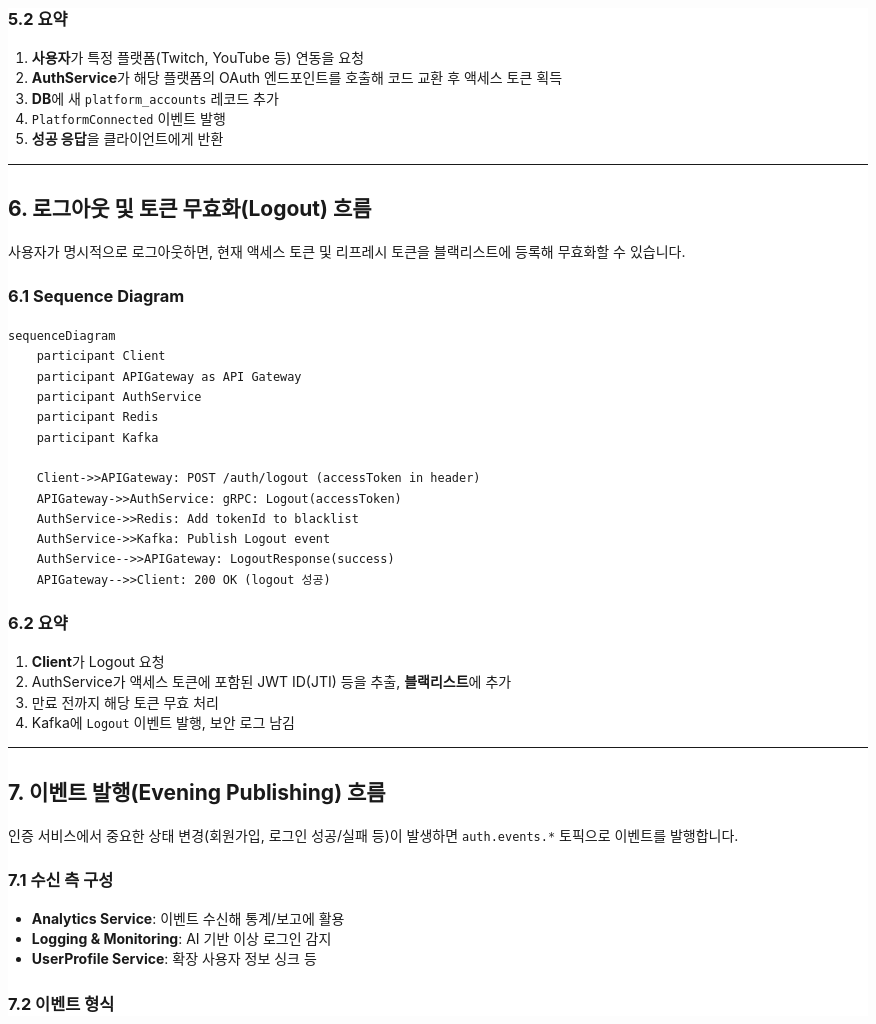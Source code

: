 ### 5.2 요약

1. **사용자**가 특정 플랫폼(Twitch, YouTube 등) 연동을 요청  
2. **AuthService**가 해당 플랫폼의 OAuth 엔드포인트를 호출해 코드 교환 후 액세스 토큰 획득  
3. **DB**에 새 `platform_accounts` 레코드 추가  
4. `PlatformConnected` 이벤트 발행  
5. **성공 응답**을 클라이언트에게 반환  

---

## 6. 로그아웃 및 토큰 무효화(Logout) 흐름

사용자가 명시적으로 로그아웃하면, 현재 액세스 토큰 및 리프레시 토큰을 블랙리스트에 등록해 무효화할 수 있습니다.

### 6.1 Sequence Diagram

```mermaid
sequenceDiagram
    participant Client
    participant APIGateway as API Gateway
    participant AuthService
    participant Redis
    participant Kafka

    Client->>APIGateway: POST /auth/logout (accessToken in header)
    APIGateway->>AuthService: gRPC: Logout(accessToken)
    AuthService->>Redis: Add tokenId to blacklist
    AuthService->>Kafka: Publish Logout event
    AuthService-->>APIGateway: LogoutResponse(success)
    APIGateway-->>Client: 200 OK (logout 성공)
```

### 6.2 요약

1. **Client**가 Logout 요청  
2. AuthService가 액세스 토큰에 포함된 JWT ID(JTI) 등을 추출, **블랙리스트**에 추가  
3. 만료 전까지 해당 토큰 무효 처리  
4. Kafka에 `Logout` 이벤트 발행, 보안 로그 남김  

---

## 7. 이벤트 발행(Evening Publishing) 흐름

인증 서비스에서 중요한 상태 변경(회원가입, 로그인 성공/실패 등)이 발생하면 `auth.events.*` 토픽으로 이벤트를 발행합니다.

### 7.1 수신 측 구성

- **Analytics Service**: 이벤트 수신해 통계/보고에 활용
- **Logging & Monitoring**: AI 기반 이상 로그인 감지
- **UserProfile Service**: 확장 사용자 정보 싱크 등

### 7.2 이벤트 형식
